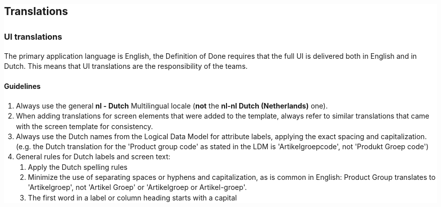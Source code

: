 ## Translations

### UI translations

The primary application language is English, the Definition of Done
requires that the full UI is delivered both in English and in Dutch.
This means that UI translations are the responsibility of the teams.

#### Guidelines

1. Always use the general **nl - Dutch** Multilingual locale (**not** the **nl-nl Dutch (Netherlands)** one).
1. When adding translations for screen elements that were added to the template, always refer to similar translations that came with the screen template for consistency.
1. Always use the Dutch names from the Logical Data Model for attribute labels, applying the exact spacing and capitalization. (e.g. the Dutch translation for the 'Product group code' as stated in the LDM is 'Artikelgroepcode', not 'Produkt Groep code')
1. General rules for Dutch labels and screen text:
    1. Apply the Dutch spelling rules
    1. Minimize the use of separating spaces or hyphens and capitalization, as is common in English: Product Group translates to 'Artikelgroep', not 'Artikel Groep' or 'Artikelgroep or Artikel-groep'.
    1. The first word in a label or column heading starts with a
        capital
